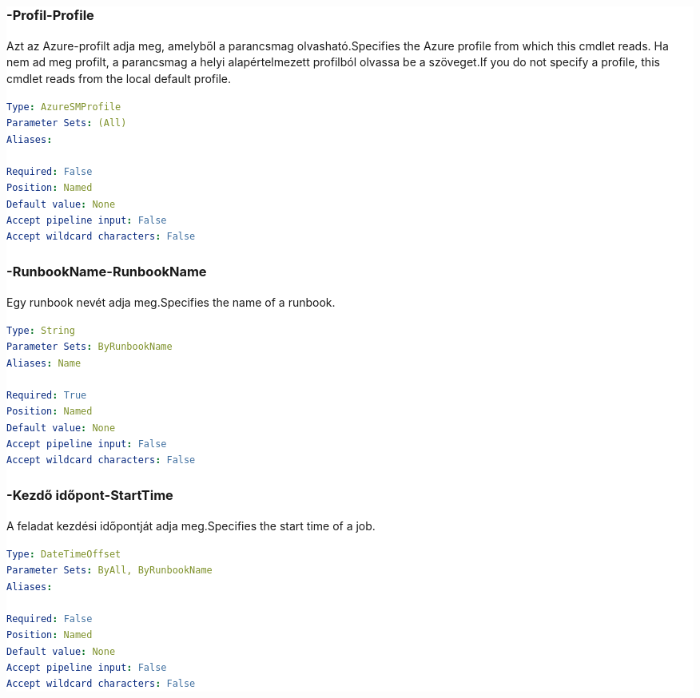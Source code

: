### <span data-ttu-id="9b519-124">-Profil</span><span class="sxs-lookup"><span data-stu-id="9b519-124">-Profile</span></span>
<span data-ttu-id="9b519-125">Azt az Azure-profilt adja meg, amelyből a parancsmag olvasható.</span><span class="sxs-lookup"><span data-stu-id="9b519-125">Specifies the Azure profile from which this cmdlet reads.</span></span>
<span data-ttu-id="9b519-126">Ha nem ad meg profilt, a parancsmag a helyi alapértelmezett profilból olvassa be a szöveget.</span><span class="sxs-lookup"><span data-stu-id="9b519-126">If you do not specify a profile, this cmdlet reads from the local default profile.</span></span>

```yaml
Type: AzureSMProfile
Parameter Sets: (All)
Aliases: 

Required: False
Position: Named
Default value: None
Accept pipeline input: False
Accept wildcard characters: False
```

### <span data-ttu-id="9b519-127">-RunbookName</span><span class="sxs-lookup"><span data-stu-id="9b519-127">-RunbookName</span></span>
<span data-ttu-id="9b519-128">Egy runbook nevét adja meg.</span><span class="sxs-lookup"><span data-stu-id="9b519-128">Specifies the name of a runbook.</span></span>

```yaml
Type: String
Parameter Sets: ByRunbookName
Aliases: Name

Required: True
Position: Named
Default value: None
Accept pipeline input: False
Accept wildcard characters: False
```

### <span data-ttu-id="9b519-129">-Kezdő időpont</span><span class="sxs-lookup"><span data-stu-id="9b519-129">-StartTime</span></span>
<span data-ttu-id="9b519-130">A feladat kezdési időpontját adja meg.</span><span class="sxs-lookup"><span data-stu-id="9b519-130">Specifies the start time of a job.</span></span>

```yaml
Type: DateTimeOffset
Parameter Sets: ByAll, ByRunbookName
Aliases: 

Required: False
Position: Named
Default value: None
Accept pipeline input: False
Accept wildcard characters: False
```
